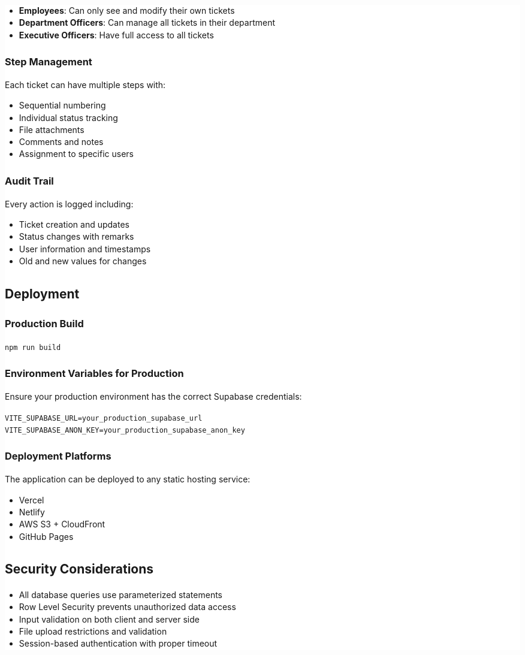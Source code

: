 - **Employees**: Can only see and modify their own tickets
- **Department Officers**: Can manage all tickets in their department
- **Executive Officers**: Have full access to all tickets

### Step Management

Each ticket can have multiple steps with:
- Sequential numbering
- Individual status tracking
- File attachments
- Comments and notes
- Assignment to specific users

### Audit Trail

Every action is logged including:
- Ticket creation and updates
- Status changes with remarks
- User information and timestamps
- Old and new values for changes

## Deployment

### Production Build

```bash
npm run build
```

### Environment Variables for Production

Ensure your production environment has the correct Supabase credentials:

```env
VITE_SUPABASE_URL=your_production_supabase_url
VITE_SUPABASE_ANON_KEY=your_production_supabase_anon_key
```

### Deployment Platforms

The application can be deployed to any static hosting service:
- Vercel
- Netlify
- AWS S3 + CloudFront
- GitHub Pages

## Security Considerations

- All database queries use parameterized statements
- Row Level Security prevents unauthorized data access
- Input validation on both client and server side
- File upload restrictions and validation
- Session-based authentication with proper timeout

